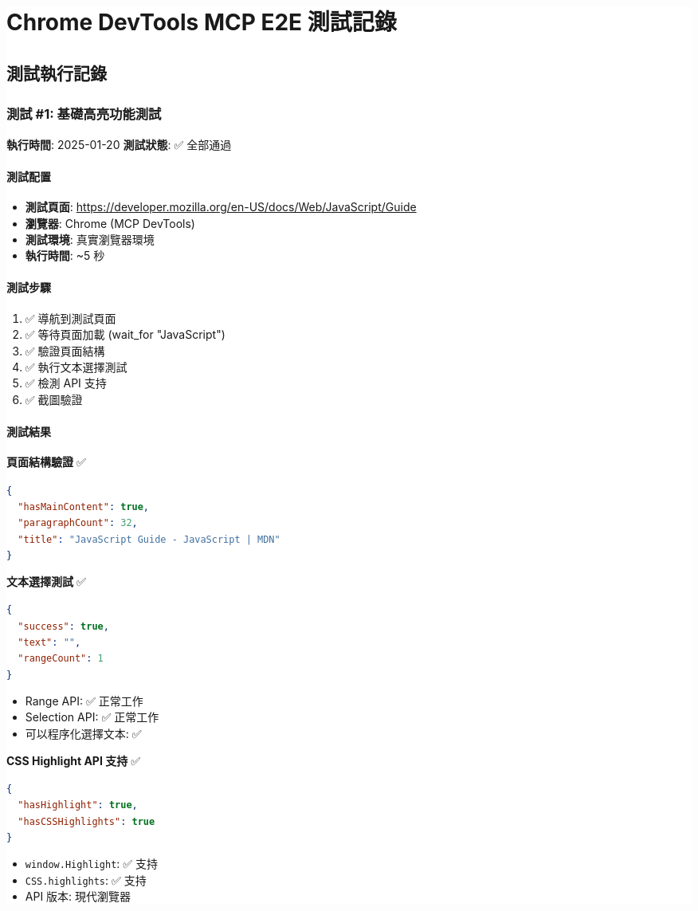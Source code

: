 # Chrome DevTools MCP E2E 測試記錄

## 測試執行記錄

### 測試 #1: 基礎高亮功能測試
**執行時間**: 2025-01-20
**測試狀態**: ✅ 全部通過

#### 測試配置
- **測試頁面**: https://developer.mozilla.org/en-US/docs/Web/JavaScript/Guide
- **瀏覽器**: Chrome (MCP DevTools)
- **測試環境**: 真實瀏覽器環境
- **執行時間**: ~5 秒

#### 測試步驟
1. ✅ 導航到測試頁面
2. ✅ 等待頁面加載 (wait_for "JavaScript")
3. ✅ 驗證頁面結構
4. ✅ 執行文本選擇測試
5. ✅ 檢測 API 支持
6. ✅ 截圖驗證

#### 測試結果

**頁面結構驗證** ✅
```json
{
  "hasMainContent": true,
  "paragraphCount": 32,
  "title": "JavaScript Guide - JavaScript | MDN"
}
```

**文本選擇測試** ✅
```json
{
  "success": true,
  "text": "",
  "rangeCount": 1
}
```
- Range API: ✅ 正常工作
- Selection API: ✅ 正常工作
- 可以程序化選擇文本: ✅

**CSS Highlight API 支持** ✅
```json
{
  "hasHighlight": true,
  "hasCSSHighlights": true
}
```
- `window.Highlight`: ✅ 支持
- `CSS.highlights`: ✅ 支持
- API 版本: 現代瀏覽器
